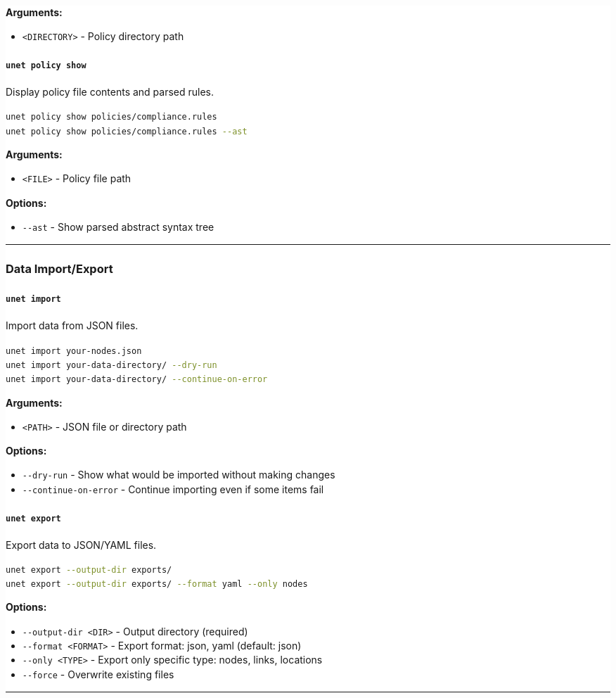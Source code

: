 **Arguments:**

- `<DIRECTORY>` - Policy directory path

#### `unet policy show`

Display policy file contents and parsed rules.

```bash
unet policy show policies/compliance.rules
unet policy show policies/compliance.rules --ast
```

**Arguments:**

- `<FILE>` - Policy file path

**Options:**

- `--ast` - Show parsed abstract syntax tree

---

### Data Import/Export

#### `unet import`

Import data from JSON files.

```bash
unet import your-nodes.json
unet import your-data-directory/ --dry-run
unet import your-data-directory/ --continue-on-error
```

**Arguments:**

- `<PATH>` - JSON file or directory path

**Options:**

- `--dry-run` - Show what would be imported without making changes
- `--continue-on-error` - Continue importing even if some items fail

#### `unet export`

Export data to JSON/YAML files.

```bash
unet export --output-dir exports/
unet export --output-dir exports/ --format yaml --only nodes
```

**Options:**

- `--output-dir <DIR>` - Output directory (required)
- `--format <FORMAT>` - Export format: json, yaml (default: json)
- `--only <TYPE>` - Export only specific type: nodes, links, locations
- `--force` - Overwrite existing files

---
